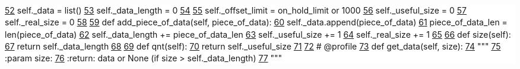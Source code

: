 </span><span id="L-52"><a href="#L-52"><span class="linenos"> 52</span></a>        <span class="bp">self</span><span class="o">.</span><span class="n">_data</span> <span class="o">=</span> <span class="nb">list</span><span class="p">()</span>
</span><span id="L-53"><a href="#L-53"><span class="linenos"> 53</span></a>        <span class="bp">self</span><span class="o">.</span><span class="n">_data_length</span> <span class="o">=</span> <span class="mi">0</span>
</span><span id="L-54"><a href="#L-54"><span class="linenos"> 54</span></a>
</span><span id="L-55"><a href="#L-55"><span class="linenos"> 55</span></a>        <span class="bp">self</span><span class="o">.</span><span class="n">_offset_limit</span> <span class="o">=</span> <span class="n">on_hold_limit</span> <span class="ow">or</span> <span class="mi">1000</span>
</span><span id="L-56"><a href="#L-56"><span class="linenos"> 56</span></a>        <span class="bp">self</span><span class="o">.</span><span class="n">_useful_size</span> <span class="o">=</span> <span class="mi">0</span>
</span><span id="L-57"><a href="#L-57"><span class="linenos"> 57</span></a>        <span class="bp">self</span><span class="o">.</span><span class="n">_real_size</span> <span class="o">=</span> <span class="mi">0</span>
</span><span id="L-58"><a href="#L-58"><span class="linenos"> 58</span></a>
</span><span id="L-59"><a href="#L-59"><span class="linenos"> 59</span></a>    <span class="k">def</span> <span class="nf">add_piece_of_data</span><span class="p">(</span><span class="bp">self</span><span class="p">,</span> <span class="n">piece_of_data</span><span class="p">):</span>
</span><span id="L-60"><a href="#L-60"><span class="linenos"> 60</span></a>        <span class="bp">self</span><span class="o">.</span><span class="n">_data</span><span class="o">.</span><span class="n">append</span><span class="p">(</span><span class="n">piece_of_data</span><span class="p">)</span>
</span><span id="L-61"><a href="#L-61"><span class="linenos"> 61</span></a>        <span class="n">piece_of_data_len</span> <span class="o">=</span> <span class="nb">len</span><span class="p">(</span><span class="n">piece_of_data</span><span class="p">)</span>
</span><span id="L-62"><a href="#L-62"><span class="linenos"> 62</span></a>        <span class="bp">self</span><span class="o">.</span><span class="n">_data_length</span> <span class="o">+=</span> <span class="n">piece_of_data_len</span>
</span><span id="L-63"><a href="#L-63"><span class="linenos"> 63</span></a>        <span class="bp">self</span><span class="o">.</span><span class="n">_useful_size</span> <span class="o">+=</span> <span class="mi">1</span>
</span><span id="L-64"><a href="#L-64"><span class="linenos"> 64</span></a>        <span class="bp">self</span><span class="o">.</span><span class="n">_real_size</span> <span class="o">+=</span> <span class="mi">1</span>
</span><span id="L-65"><a href="#L-65"><span class="linenos"> 65</span></a>
</span><span id="L-66"><a href="#L-66"><span class="linenos"> 66</span></a>    <span class="k">def</span> <span class="nf">size</span><span class="p">(</span><span class="bp">self</span><span class="p">):</span>
</span><span id="L-67"><a href="#L-67"><span class="linenos"> 67</span></a>        <span class="k">return</span> <span class="bp">self</span><span class="o">.</span><span class="n">_data_length</span>
</span><span id="L-68"><a href="#L-68"><span class="linenos"> 68</span></a>
</span><span id="L-69"><a href="#L-69"><span class="linenos"> 69</span></a>    <span class="k">def</span> <span class="nf">qnt</span><span class="p">(</span><span class="bp">self</span><span class="p">):</span>
</span><span id="L-70"><a href="#L-70"><span class="linenos"> 70</span></a>        <span class="k">return</span> <span class="bp">self</span><span class="o">.</span><span class="n">_useful_size</span>
</span><span id="L-71"><a href="#L-71"><span class="linenos"> 71</span></a>
</span><span id="L-72"><a href="#L-72"><span class="linenos"> 72</span></a>    <span class="c1"># @profile</span>
</span><span id="L-73"><a href="#L-73"><span class="linenos"> 73</span></a>    <span class="k">def</span> <span class="nf">get_data</span><span class="p">(</span><span class="bp">self</span><span class="p">,</span> <span class="n">size</span><span class="p">):</span>
</span><span id="L-74"><a href="#L-74"><span class="linenos"> 74</span></a><span class="w">        </span><span class="sd">&quot;&quot;&quot;</span>
</span><span id="L-75"><a href="#L-75"><span class="linenos"> 75</span></a><span class="sd">        :param size:</span>
</span><span id="L-76"><a href="#L-76"><span class="linenos"> 76</span></a><span class="sd">        :return: data or None (if size &gt; self._data_length)</span>
</span><span id="L-77"><a href="#L-77"><span class="linenos"> 77</span></a><span class="sd">        &quot;&quot;&quot;</span>